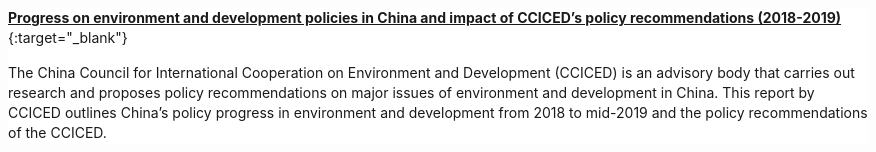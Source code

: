 [**Progress on environment and development policies in China and impact of CCICED’s policy recommendations (2018-2019)**](https://www.iisd.org/sites/default/files/publications/cciced/agm/cciced-progress-report-2019-en.pdf){:target="_blank"}

The China Council for International Cooperation on Environment and Development (CCICED) is an advisory body that carries out research and proposes policy recommendations on major issues of environment and development in China. This report by CCICED outlines China’s policy progress in environment and development from 2018 to mid-2019 and the policy recommendations of the CCICED.
